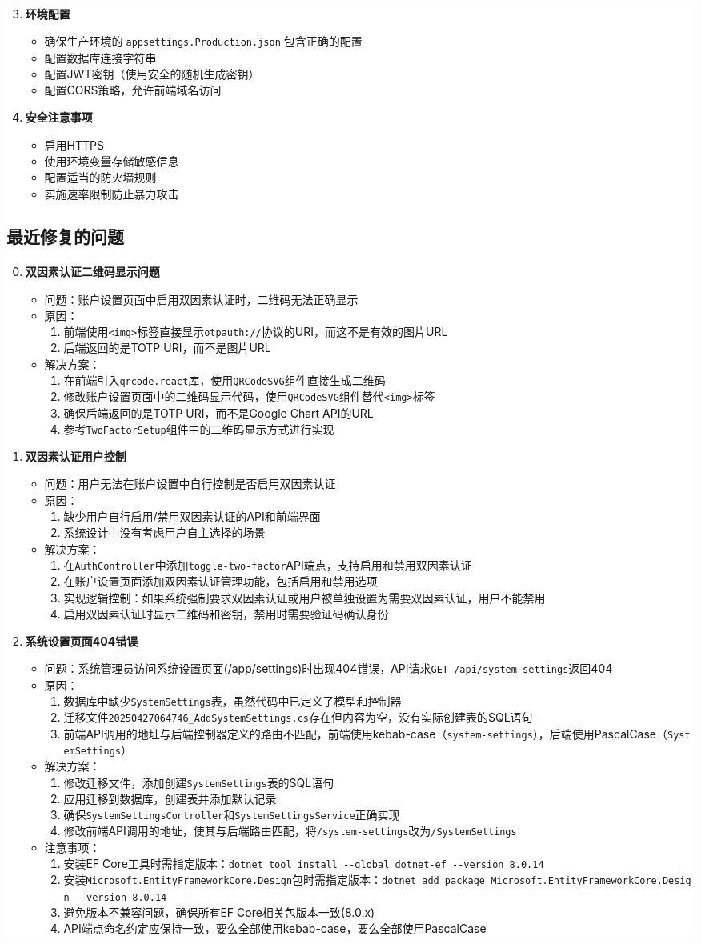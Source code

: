 3. **环境配置**
   - 确保生产环境的 `appsettings.Production.json` 包含正确的配置
   - 配置数据库连接字符串
   - 配置JWT密钥（使用安全的随机生成密钥）
   - 配置CORS策略，允许前端域名访问

4. **安全注意事项**
   - 启用HTTPS
   - 使用环境变量存储敏感信息
   - 配置适当的防火墙规则
   - 实施速率限制防止暴力攻击

## 最近修复的问题

0. **双因素认证二维码显示问题**
   - 问题：账户设置页面中启用双因素认证时，二维码无法正确显示
   - 原因：
     1. 前端使用`<img>`标签直接显示`otpauth://`协议的URI，而这不是有效的图片URL
     2. 后端返回的是TOTP URI，而不是图片URL
   - 解决方案：
     1. 在前端引入`qrcode.react`库，使用`QRCodeSVG`组件直接生成二维码
     2. 修改账户设置页面中的二维码显示代码，使用`QRCodeSVG`组件替代`<img>`标签
     3. 确保后端返回的是TOTP URI，而不是Google Chart API的URL
     4. 参考`TwoFactorSetup`组件中的二维码显示方式进行实现

1. **双因素认证用户控制**
   - 问题：用户无法在账户设置中自行控制是否启用双因素认证
   - 原因：
     1. 缺少用户自行启用/禁用双因素认证的API和前端界面
     2. 系统设计中没有考虑用户自主选择的场景
   - 解决方案：
     1. 在`AuthController`中添加`toggle-two-factor`API端点，支持启用和禁用双因素认证
     2. 在账户设置页面添加双因素认证管理功能，包括启用和禁用选项
     3. 实现逻辑控制：如果系统强制要求双因素认证或用户被单独设置为需要双因素认证，用户不能禁用
     4. 启用双因素认证时显示二维码和密钥，禁用时需要验证码确认身份
1. **系统设置页面404错误**
   - 问题：系统管理员访问系统设置页面(/app/settings)时出现404错误，API请求`GET /api/system-settings`返回404
   - 原因：
     1. 数据库中缺少`SystemSettings`表，虽然代码中已定义了模型和控制器
     2. 迁移文件`20250427064746_AddSystemSettings.cs`存在但内容为空，没有实际创建表的SQL语句
     3. 前端API调用的地址与后端控制器定义的路由不匹配，前端使用kebab-case（`system-settings`），后端使用PascalCase（`SystemSettings`）
   - 解决方案：
     1. 修改迁移文件，添加创建`SystemSettings`表的SQL语句
     2. 应用迁移到数据库，创建表并添加默认记录
     3. 确保`SystemSettingsController`和`SystemSettingsService`正确实现
     4. 修改前端API调用的地址，使其与后端路由匹配，将`/system-settings`改为`/SystemSettings`
   - 注意事项：
     1. 安装EF Core工具时需指定版本：`dotnet tool install --global dotnet-ef --version 8.0.14`
     2. 安装`Microsoft.EntityFrameworkCore.Design`包时需指定版本：`dotnet add package Microsoft.EntityFrameworkCore.Design --version 8.0.14`
     3. 避免版本不兼容问题，确保所有EF Core相关包版本一致(8.0.x)
     4. API端点命名约定应保持一致，要么全部使用kebab-case，要么全部使用PascalCase
